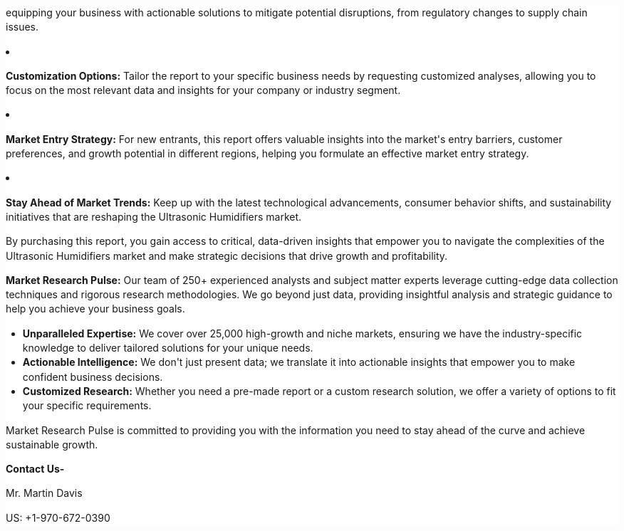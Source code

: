 equipping your business with actionable solutions to mitigate potential disruptions, from regulatory changes to supply chain issues.</p></li><li><p><strong>Customization Options:</strong> Tailor the report to your specific business needs by requesting customized analyses, allowing you to focus on the most relevant data and insights for your company or industry segment.</p></li><li><p><strong>Market Entry Strategy:</strong> For new entrants, this report offers valuable insights into the market's entry barriers, customer preferences, and growth potential in different regions, helping you formulate an effective market entry strategy.</p></li><li><p><strong>Stay Ahead of Market Trends:</strong> Keep up with the latest technological advancements, consumer behavior shifts, and sustainability initiatives that are reshaping the Ultrasonic Humidifiers market.</p></li></ol><p>By purchasing this report, you gain access to critical, data-driven insights that empower you to navigate the complexities of the Ultrasonic Humidifiers market and make strategic decisions that drive growth and profitability.</p><p><strong>Market Research Pulse:</strong>&nbsp;Our team of 250+ experienced analysts and subject matter experts leverage cutting-edge data collection techniques and rigorous research methodologies. We go beyond just data, providing insightful analysis and strategic guidance to help you achieve your business goals.</p><ul><li><strong>Unparalleled Expertise:</strong>&nbsp;We cover over 25,000 high-growth and niche markets, ensuring we have the industry-specific knowledge to deliver tailored solutions for your unique needs.</li><li><strong>Actionable Intelligence:</strong>&nbsp;We don't just present data; we translate it into actionable insights that empower you to make confident business decisions.</li><li><strong>Customized Research:</strong>&nbsp;Whether you need a pre-made report or a custom research solution, we offer a variety of options to fit your specific requirements.</li></ul><p>Market Research Pulse is committed to providing you with the information you need to stay ahead of the curve and achieve sustainable growth.</p><p><strong>Contact Us-</strong></p><p>Mr. Martin Davis</p><p>US: +1-970-672-0390</p>
